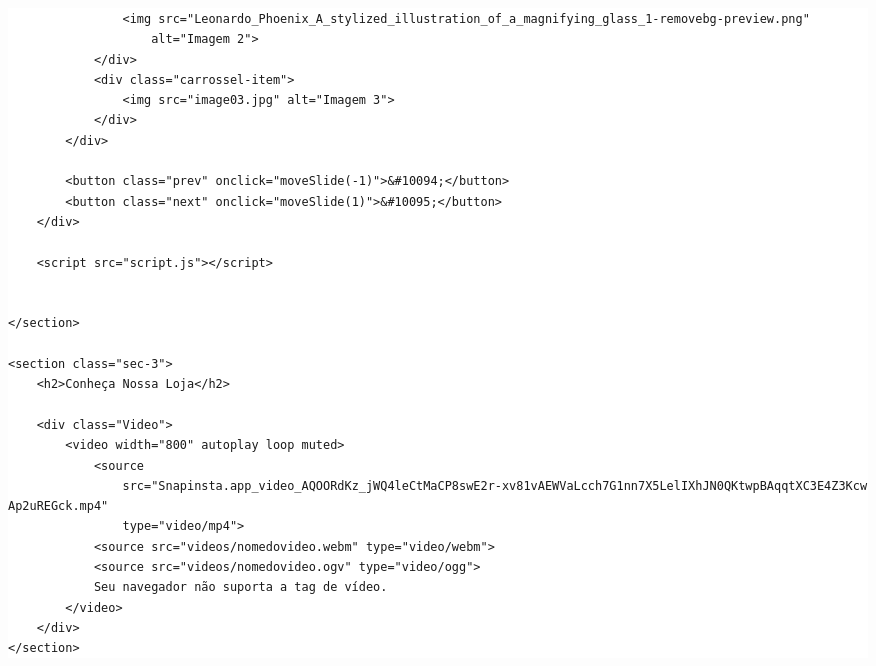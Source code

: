                     <img src="Leonardo_Phoenix_A_stylized_illustration_of_a_magnifying_glass_1-removebg-preview.png"
                        alt="Imagem 2">
                </div>
                <div class="carrossel-item">
                    <img src="image03.jpg" alt="Imagem 3">
                </div>
            </div>

            <button class="prev" onclick="moveSlide(-1)">&#10094;</button>
            <button class="next" onclick="moveSlide(1)">&#10095;</button>
        </div>

        <script src="script.js"></script>


    </section>

    <section class="sec-3">
        <h2>Conheça Nossa Loja</h2>

        <div class="Video">
            <video width="800" autoplay loop muted>
                <source
                    src="Snapinsta.app_video_AQOORdKz_jWQ4leCtMaCP8swE2r-xv81vAEWVaLcch7G1nn7X5LelIXhJN0QKtwpBAqqtXC3E4Z3KcwAp2uREGck.mp4"
                    type="video/mp4">
                <source src="videos/nomedovideo.webm" type="video/webm">
                <source src="videos/nomedovideo.ogv" type="video/ogg">
                Seu navegador não suporta a tag de vídeo.
            </video>
        </div>
    </section>
